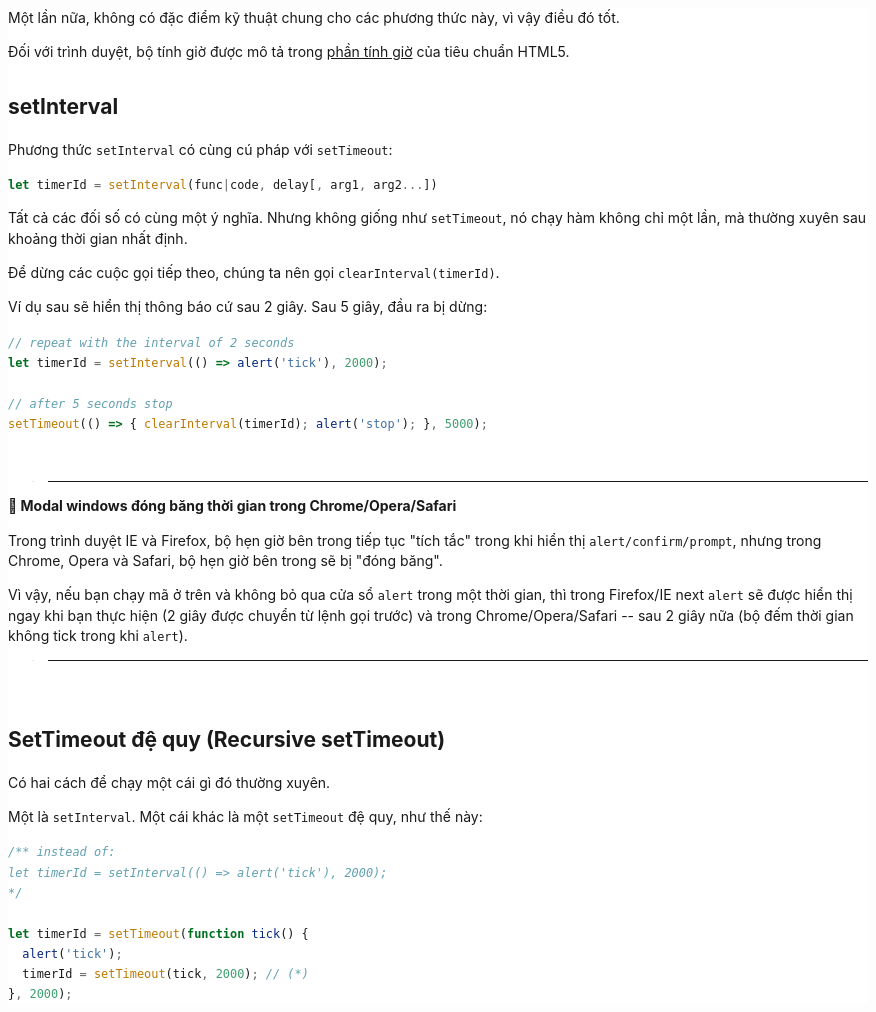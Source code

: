 Một lần nữa, không có đặc điểm kỹ thuật chung cho các phương thức này, vì vậy điều đó tốt.

Đối với trình duyệt, bộ tính giờ được mô tả trong [phần tính giờ](https://www.w3.org/TR/html5/webappapis.html#timers) của tiêu chuẩn HTML5.

## setInterval

Phương thức `setInterval` có cùng cú pháp với `setTimeout`:

```js
let timerId = setInterval(func|code, delay[, arg1, arg2...])
```

Tất cả các đối số có cùng một ý nghĩa. Nhưng không giống như `setTimeout`, nó chạy hàm không chỉ một lần, mà thường xuyên sau khoảng thời gian nhất định.

Để dừng các cuộc gọi tiếp theo, chúng ta nên gọi `clearInterval(timerId)`.

Ví dụ sau sẽ hiển thị thông báo cứ sau 2 giây. Sau 5 giây, đầu ra bị dừng:

```js
// repeat with the interval of 2 seconds
let timerId = setInterval(() => alert('tick'), 2000);

// after 5 seconds stop
setTimeout(() => { clearInterval(timerId); alert('stop'); }, 5000);
```

<br>

> ---

**📌 Modal windows đóng băng thời gian trong Chrome/Opera/Safari**

Trong trình duyệt IE và Firefox, bộ hẹn giờ bên trong tiếp tục "tích tắc" trong khi hiển thị `alert/confirm/prompt`, nhưng trong Chrome, Opera và Safari, bộ hẹn giờ bên trong sẽ bị "đóng băng".

Vì vậy, nếu bạn chạy mã ở trên và không bỏ qua cửa sổ `alert` trong một thời gian, thì trong Firefox/IE next `alert` sẽ được hiển thị ngay khi bạn thực hiện (2 giây được chuyển từ lệnh gọi trước) và trong Chrome/Opera/Safari -- sau 2 giây nữa (bộ đếm thời gian không tick trong khi `alert`).

> ---

<br>

## SetTimeout đệ quy (Recursive setTimeout)

Có hai cách để chạy một cái gì đó thường xuyên.

Một là `setInterval`. Một cái khác là một `setTimeout` đệ quy, như thế này:

```js
/** instead of:
let timerId = setInterval(() => alert('tick'), 2000);
*/

let timerId = setTimeout(function tick() {
  alert('tick');
  timerId = setTimeout(tick, 2000); // (*)
}, 2000);
```
